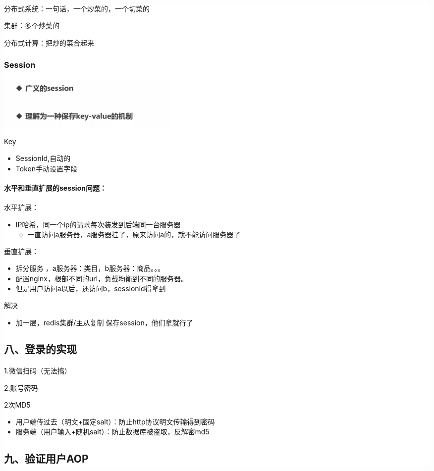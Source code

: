 分布式系统：一句话，一个炒菜的，一个切菜的

集群：多个炒菜的

分布式计算：把炒的菜合起来

### Session

<img src="../images/image-20220320105733991.png" alt="image-20220320105733991" style="zoom:33%;" />

Key

- SessionId,自动的
- Token手动设置字段

#### 水平和垂直扩展的session问题：

水平扩展：

- IP哈希，同一个ip的请求每次装发到后端同一台服务器
  - 一直访问a服务器，a服务器挂了，原来访问a的，就不能访问服务器了

垂直扩展：

- 拆分服务 ，a服务器：类目，b服务器：商品。。。
- 配置nginx，根部不同的url，负载均衡到不同的服务器。
- 但是用户访问a以后，还访问b，sessionid得拿到

解决

- 加一层，redis集群/主从复制 保存session，他们拿就行了

## 八、登录的实现

1.微信扫码（无法搞）

2.账号密码

2次MD5

- 用户端传过去（明文+固定salt）：防止http协议明文传输得到密码
- 服务端（用户输入+随机salt）：防止数据库被盗取，反解密md5

## 九、验证用户AOP
